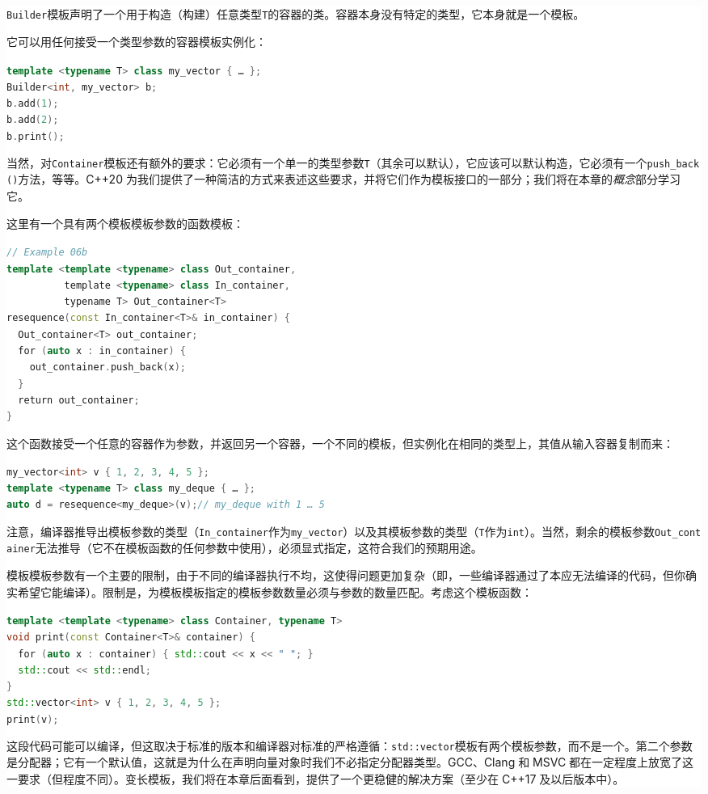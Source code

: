 `Builder`模板声明了一个用于构造（构建）任意类型`T`的容器的类。容器本身没有特定的类型，它本身就是一个模板。

它可以用任何接受一个类型参数的容器模板实例化：

```cpp
template <typename T> class my_vector { … };
Builder<int, my_vector> b;
b.add(1);
b.add(2);
b.print();
```

当然，对`Container`模板还有额外的要求：它必须有一个单一的类型参数`T`（其余可以默认），它应该可以默认构造，它必须有一个`push_back()`方法，等等。C++20 为我们提供了一种简洁的方式来表述这些要求，并将它们作为模板接口的一部分；我们将在本章的*概念*部分学习它。

这里有一个具有两个模板模板参数的函数模板：

```cpp
// Example 06b
template <template <typename> class Out_container,
          template <typename> class In_container,
          typename T> Out_container<T>
resequence(const In_container<T>& in_container) {
  Out_container<T> out_container;
  for (auto x : in_container) {
    out_container.push_back(x);
  }
  return out_container;
}
```

这个函数接受一个任意的容器作为参数，并返回另一个容器，一个不同的模板，但实例化在相同的类型上，其值从输入容器复制而来：

```cpp
my_vector<int> v { 1, 2, 3, 4, 5 };
template <typename T> class my_deque { … };
auto d = resequence<my_deque>(v);// my_deque with 1 … 5
```

注意，编译器推导出模板参数的类型（`In_container`作为`my_vector`）以及其模板参数的类型（`T`作为`int`）。当然，剩余的模板参数`Out_container`无法推导（它不在模板函数的任何参数中使用），必须显式指定，这符合我们的预期用途。

模板模板参数有一个主要的限制，由于不同的编译器执行不均，这使得问题更加复杂（即，一些编译器通过了本应无法编译的代码，但你确实希望它能编译）。限制是，为模板模板指定的模板参数数量必须与参数的数量匹配。考虑这个模板函数：

```cpp
template <template <typename> class Container, typename T>
void print(const Container<T>& container) {
  for (auto x : container) { std::cout << x << " "; }
  std::cout << std::endl;
}
std::vector<int> v { 1, 2, 3, 4, 5 };
print(v);
```

这段代码可能可以编译，但这取决于标准的版本和编译器对标准的严格遵循：`std::vector`模板有两个模板参数，而不是一个。第二个参数是分配器；它有一个默认值，这就是为什么在声明向量对象时我们不必指定分配器类型。GCC、Clang 和 MSVC 都在一定程度上放宽了这一要求（但程度不同）。变长模板，我们将在本章后面看到，提供了一个更稳健的解决方案（至少在 C++17 及以后版本中）。
